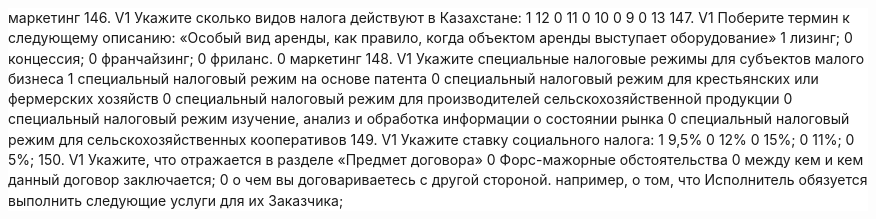 маркетинг
146.
V1
Укажите сколько видов налога действуют в Казахстане:
1
12
0
11
0
10
0
9
0
13
147.
V1
Поберите термин к следующему описанию: «Особый вид аренды, как правило, когда объектом аренды выступает оборудование»
1
лизинг;
0
концессия;
0
франчайзинг;
0
фриланс.
0
маркетинг
148.
V1
Укажите специальные налоговые режимы для субъектов малого бизнеса
1
специальный налоговый режим на основе патента
0
специальный налоговый режим для крестьянских или фермерских хозяйств
0
специальный налоговый режим для производителей сельскохозяйственной продукции
0
специальный налоговый режим изучение, анализ и обработка информации о состоянии рынка
0
специальный налоговый режим для сельскохозяйственных кооперативов
149.
V1
Укажите ставку социального налога:
1
9,5%
0
12%
0
15%;
0
11%;
0
5%;
150.
V1
Укажите, что отражается в разделе «Предмет договора»
0
Форс-мажорные обстоятельства
0
между кем и кем данный договор заключается;
0
о чем вы договариваетесь с другой стороной. например, о том, что Исполнитель обязуется выполнить следующие услуги для их Заказчика;